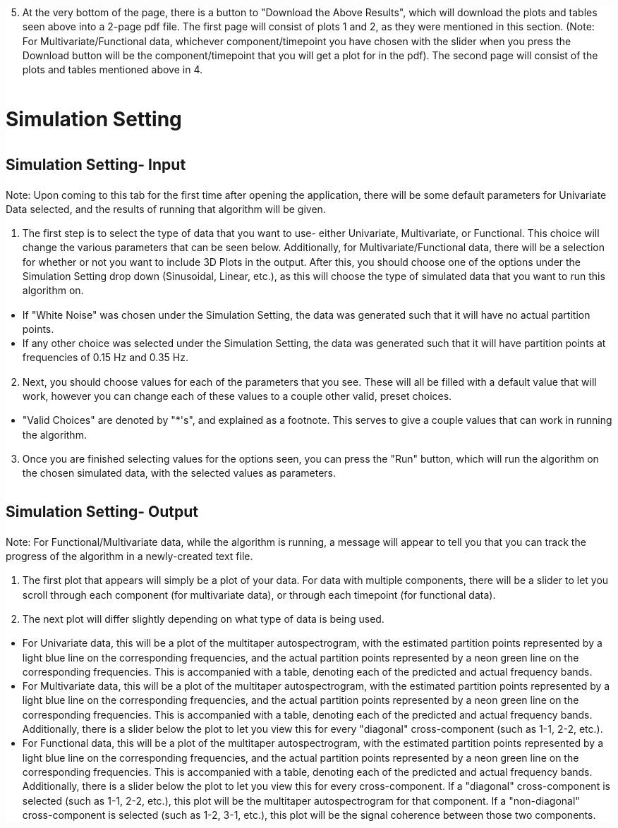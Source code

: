 5.  At the very bottom of the page, there is a button to "Download the Above Results", which will download the plots and tables seen above into a 2-page pdf file. The first page will consist of plots 1 and 2, as they were mentioned in this section. (Note: For Multivariate/Functional data, whichever component/timepoint you have chosen with the slider when you press the Download button will be the component/timepoint that you will get a plot for in the pdf). The second page will consist of the plots and tables mentioned above in 4.

# Simulation Setting

## Simulation Setting- Input

Note: Upon coming to this tab for the first time after opening the application, there will be some default parameters for Univariate Data selected, and the results of running that algorithm will be given.

1.  The first step is to select the type of data that you want to use- either Univariate, Multivariate, or Functional. This choice will change the various parameters that can be seen below. Additionally, for Multivariate/Functional data, there will be a selection for whether or not you want to include 3D Plots in the output. After this, you should choose one of the options under the Simulation Setting drop down (Sinusoidal, Linear, etc.), as this will choose the type of simulated data that you want to run this algorithm on.

-   If "White Noise" was chosen under the Simulation Setting, the data was generated such that it will have no actual partition points.
-   If any other choice was selected under the Simulation Setting, the data was generated such that it will have partition points at frequencies of 0.15 Hz and 0.35 Hz.

2.  Next, you should choose values for each of the parameters that you see. These will all be filled with a default value that will work, however you can change each of these values to a couple other valid, preset choices.

-   "Valid Choices" are denoted by "\*'s", and explained as a footnote. This serves to give a couple values that can work in running the algorithm.

3.  Once you are finished selecting values for the options seen, you can press the "Run" button, which will run the algorithm on the chosen simulated data, with the selected values as parameters.

## Simulation Setting- Output

Note: For Functional/Multivariate data, while the algorithm is running, a message will appear to tell you that you can track the progress of the algorithm in a newly-created text file.

1.  The first plot that appears will simply be a plot of your data. For data with multiple components, there will be a slider to let you scroll through each component (for multivariate data), or through each timepoint (for functional data).

2.  The next plot will differ slightly depending on what type of data is being used.

-   For Univariate data, this will be a plot of the multitaper autospectrogram, with the estimated partition points represented by a light blue line on the corresponding frequencies, and the actual partition points represented by a neon green line on the corresponding frequencies. This is accompanied with a table, denoting each of the predicted and actual frequency bands.
-   For Multivariate data, this will be a plot of the multitaper autospectrogram, with the estimated partition points represented by a light blue line on the corresponding frequencies, and the actual partition points represented by a neon green line on the corresponding frequencies. This is accompanied with a table, denoting each of the predicted and actual frequency bands. Additionally, there is a slider below the plot to let you view this for every "diagonal" cross-component (such as 1-1, 2-2, etc.).
-   For Functional data, this will be a plot of the multitaper autospectrogram, with the estimated partition points represented by a light blue line on the corresponding frequencies, and the actual partition points represented by a neon green line on the corresponding frequencies. This is accompanied with a table, denoting each of the predicted and actual frequency bands. Additionally, there is a slider below the plot to let you view this for every cross-component. If a "diagonal" cross-component is selected (such as 1-1, 2-2, etc.), this plot will be the multitaper autospectrogram for that component. If a "non-diagonal" cross-component is selected (such as 1-2, 3-1, etc.), this plot will be the signal coherence between those two components.